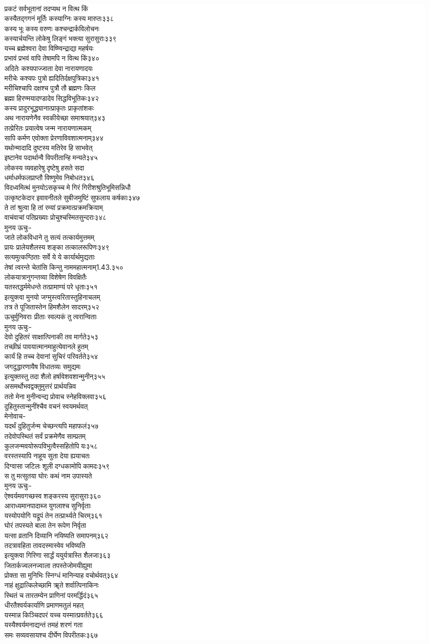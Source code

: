 प्रकटं सर्वभूतानां तदप्यथ न वित्थ किं  
कस्यैतद्गगनं मूर्तिः कस्याग्निः कस्य मारुतः३३८  
कस्य भूः कस्य वरुणः कश्चन्द्रार्कविलोचनः  
कस्यार्चयन्ति लोकेषु लिङ्गं भक्त्या सुरासुराः३३९  
यच्च ब्रह्मेश्वरा देवा विष्ण्विन्द्राद्या महर्षयः  
प्रभावं प्रभवं वापि तेषामपि न वित्थ किं३४०  
अदितेः कश्यपाज्जाता देवा नारायणादयः  
मरीचेः कश्यपः पुत्रो ह्यदितिर्दक्षपुत्रिका३४१  
मरीचिश्चापि दक्षश्च पुत्रौ तौ ब्रह्मणः किल  
ब्रह्मा हिरण्मयादण्डादेव सिद्धविभूतिकः३४२  
कस्य प्रादुरभूद्ध्यानात्प्राकृतः प्राकृतांशकः  
अथ नारायणेनैव स्वकीयेच्छा समाश्रयात्३४३  
तत्प्रेरितः प्रयात्वेष जन्म नारायणात्मकम्  
सापि कर्मण एवोक्ता प्रेरणाविवशात्मनाम्३४४  
यथोन्मादादि दुष्टस्य मतिरेव हि साभवेत्  
इष्टानेव पदार्थान्वै विपरीतान्हि मन्यते३४५  
लोकस्य व्यवहारेषु दृष्टेषु हसते सदा  
धर्माधर्मफलप्राप्तौ विष्णुमेव निबोधत३४६  
विदध्वमित्थं मुनयोऽसकृच्च मे गिरं गिरीशश्रुतिभूमिसन्निधौ  
उत्कृष्टकेदार इवावनीतले सुबीजमुष्टिं सुफलाय कर्षकाः३४७  
ते तां श्रुत्वा हि तां रम्यां प्रक्रमात्प्रक्रमक्रियाम्  
वाचंवाचां पतिप्रख्याः प्रोचुश्चस्मितसुन्दराः३४८  
मुनय ऊचुः-  
जाते लोकविधाने तु सत्यं तत्कार्यमुत्तमम्  
प्रायः प्रालेयशैलस्य शङ्का तत्कालरूपिणः३४९  
सत्यमुत्कण्ठिताः सर्वे ये ये कार्यार्थमुद्यताः  
तेषां त्वरन्ते चेतांसि किन्तु नाममहात्मनाम्1.43.३५०  
लोकयात्रानुगन्तव्या विशेषेण विवक्षितैः  
यतस्तद्धर्ममेधन्ते तत्प्रामाण्यं परे धृताः३५१  
इत्युक्त्वा मुनयो जग्मुस्त्वरितास्तुहिनाचलम्  
तत्र ते पूजितास्तेन हिमशैलेन सादरम्३५२  
ऊचुर्मुनिवराः प्रीताः स्वल्पकं तु त्वरान्विताः  
मुनय ऊचुः-  
देवो दुहितरं साक्षात्पिनाकी तव मार्गते३५३  
तच्छीघ्रं पावयात्मानमाहुत्येवानले हुतम्  
कार्यं हि तच्च देवानां सुचिरं परिवर्तते३५४  
जगदुद्धारणायैष विधातव्यः समुद्यमः  
इत्युक्तस्तु तदा शैलो हर्षावेशवशान्मुनीन्३५५  
असमर्थोभवद्वक्तुमुत्तरं प्रार्थयन्निव  
ततो मेना मुनीन्वन्द्य प्रोवाच स्नेहविक्लवा३५६  
दुहितुस्तान्मुनींश्चैव वचनं स्वयमर्थवत्  
मेनोवाच-  
यदर्थं दुहितुर्जन्म चेच्छन्त्यपि महाफलं३५७  
तदेवोपस्थितं सर्वं प्रक्रमेणैव साम्प्रतम्  
कुलजन्मवयोरूपविभुत्वैस्सहितोपि यः३५८  
वरस्तस्यापि नाहूय सुता देया ह्ययाचतः  
दिग्वासा जटिलः शूली दग्धकामोपि कामदः३५९  
स तु मत्सुतया घोरः कथं नाम उपास्यते  
मुनय ऊचुः-  
ऐश्वर्यमवगच्छस्व शङ्करस्य सुरासुराः३६०  
आराध्यमानपादाब्ज युगलाश्च सुनिर्वृताः  
यस्योपयोगि यद्रूपं तेन तत्प्रार्थ्यते चिरम्३६१  
घोरं तपस्यते बाला तेन रूपेण निर्वृता  
यत्सा व्रतानि दिव्यानि नयिष्यति समापनम्३६२  
तदत्रावहिता तावदस्मास्वेव भविष्यति  
इत्युक्त्वा गिरिणा सार्द्धं ययुर्यत्रास्ति शैलजा३६३  
जितार्कज्वलनज्वाला तपस्तेजोमयीह्युमा  
प्रोक्ता सा मुनिभिः स्निग्धं मानिन्याह वचोर्थवत्३६४  
नाहं क्षुद्रात्किलेच्छामि ॠते शर्वात्पिनाकिनः  
स्थितं च तारतम्येन प्राणिनां परमर्द्धिदं३६५  
धीरतैश्वर्यकार्याणि प्रमाणमतुलं महत्  
यस्मान्न किञ्चिदपरं यच्च यस्मात्प्रवर्तते३६६  
यस्यैश्वर्यमनाद्यन्तं तमहं शरणं गता  
समः सव्यवसायश्च दीर्घेण विपरीतकः३६७  
